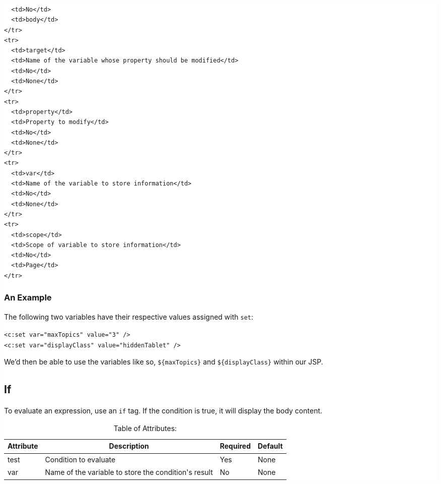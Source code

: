       <td>No</td>
      <td>body</td>
    </tr>
    <tr>
      <td>target</td>
      <td>Name of the variable whose property should be modified</td>
      <td>No</td>
      <td>None</td>
    </tr>
    <tr>
      <td>property</td>
      <td>Property to modify</td>
      <td>No</td>
      <td>None</td>
    </tr>
    <tr>
      <td>var</td>
      <td>Name of the variable to store information</td>
      <td>No</td>
      <td>None</td>
    </tr>
    <tr>
      <td>scope</td>
      <td>Scope of variable to store information</td>
      <td>No</td>
      <td>Page</td>
    </tr>
  </tbody>
</table>

### An Example
The following two variables have their respective values assigned with `set`:

    <c:set var="maxTopics" value="3" />
    <c:set var="displayClass" value="hiddenTablet" />

We’d then be able to use the variables like so, `${maxTopics}` and `${displayClass}` within our JSP.

## If
To evaluate an expression, use an `if` tag. If the condition is true, it will display the body content.
<table>
  <caption>Table of Attributes:</caption>
  <thead>
    <tr>
      <th>Attribute</th>
      <th>Description </th>
      <th>Required</th>
      <th>Default</th>
    </tr>
  </thead>
  <tbody>
    <tr>
      <td>test</td>
      <td>Condition to evaluate</td>
      <td>Yes</td>
      <td>None</td>
    </tr>
    <tr>
      <td>var</td>
      <td>Name of the variable to store the condition's result</td>
      <td>No</td>
      <td>None</td>